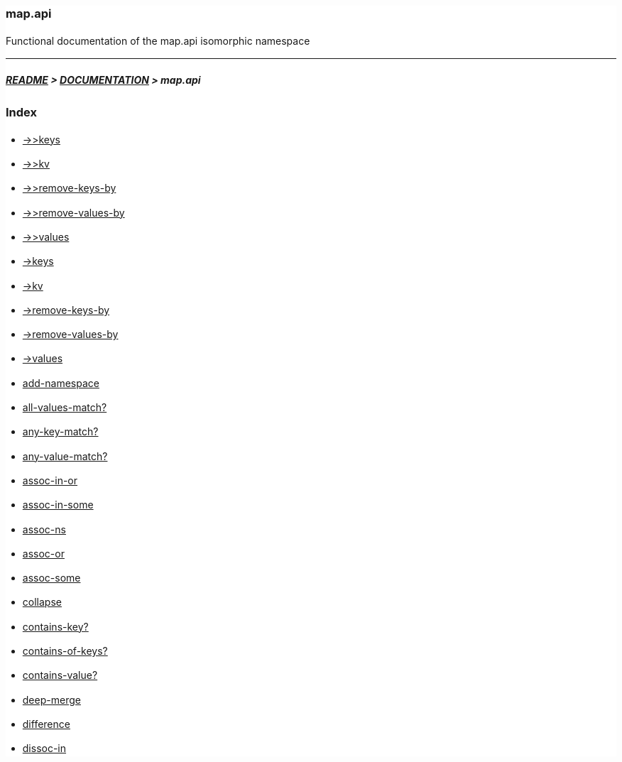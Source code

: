 
### map.api

Functional documentation of the map.api isomorphic namespace

---

##### [README](../../../README.md) > [DOCUMENTATION](../../COVER.md) > map.api

### Index

- [->>keys](#-keys)

- [->>kv](#-kv)

- [->>remove-keys-by](#-remove-keys-by)

- [->>remove-values-by](#-remove-values-by)

- [->>values](#-values)

- [->keys](#-keys)

- [->kv](#-kv)

- [->remove-keys-by](#-remove-keys-by)

- [->remove-values-by](#-remove-values-by)

- [->values](#-values)

- [add-namespace](#add-namespace)

- [all-values-match?](#all-values-match)

- [any-key-match?](#any-key-match)

- [any-value-match?](#any-value-match)

- [assoc-in-or](#assoc-in-or)

- [assoc-in-some](#assoc-in-some)

- [assoc-ns](#assoc-ns)

- [assoc-or](#assoc-or)

- [assoc-some](#assoc-some)

- [collapse](#collapse)

- [contains-key?](#contains-key)

- [contains-of-keys?](#contains-of-keys)

- [contains-value?](#contains-value)

- [deep-merge](#deep-merge)

- [difference](#difference)

- [dissoc-in](#dissoc-in)
